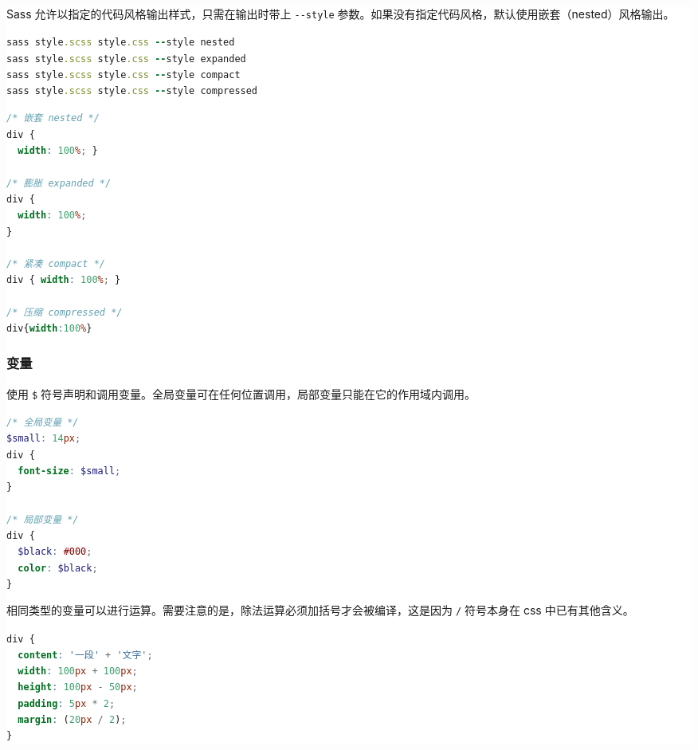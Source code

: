 Sass 允许以指定的代码风格输出样式，只需在输出时带上 `--style` 参数。如果没有指定代码风格，默认使用嵌套（nested）风格输出。

``` rb
sass style.scss style.css --style nested
sass style.scss style.css --style expanded
sass style.scss style.css --style compact
sass style.scss style.css --style compressed
```

``` scss
/* 嵌套 nested */
div {
  width: 100%; }

/* 膨胀 expanded */
div {
  width: 100%;
}

/* 紧凑 compact */
div { width: 100%; }

/* 压缩 compressed */
div{width:100%}
```

### 变量

使用 `$` 符号声明和调用变量。全局变量可在任何位置调用，局部变量只能在它的作用域内调用。

``` scss
/* 全局变量 */
$small: 14px;
div {
  font-size: $small;
}

/* 局部变量 */
div {
  $black: #000;
  color: $black;
}
```

相同类型的变量可以进行运算。需要注意的是，除法运算必须加括号才会被编译，这是因为 `/` 符号本身在 css 中已有其他含义。

``` scss
div {
  content: '一段' + '文字';
  width: 100px + 100px;
  height: 100px - 50px;
  padding: 5px * 2;
  margin: (20px / 2);
}
```
